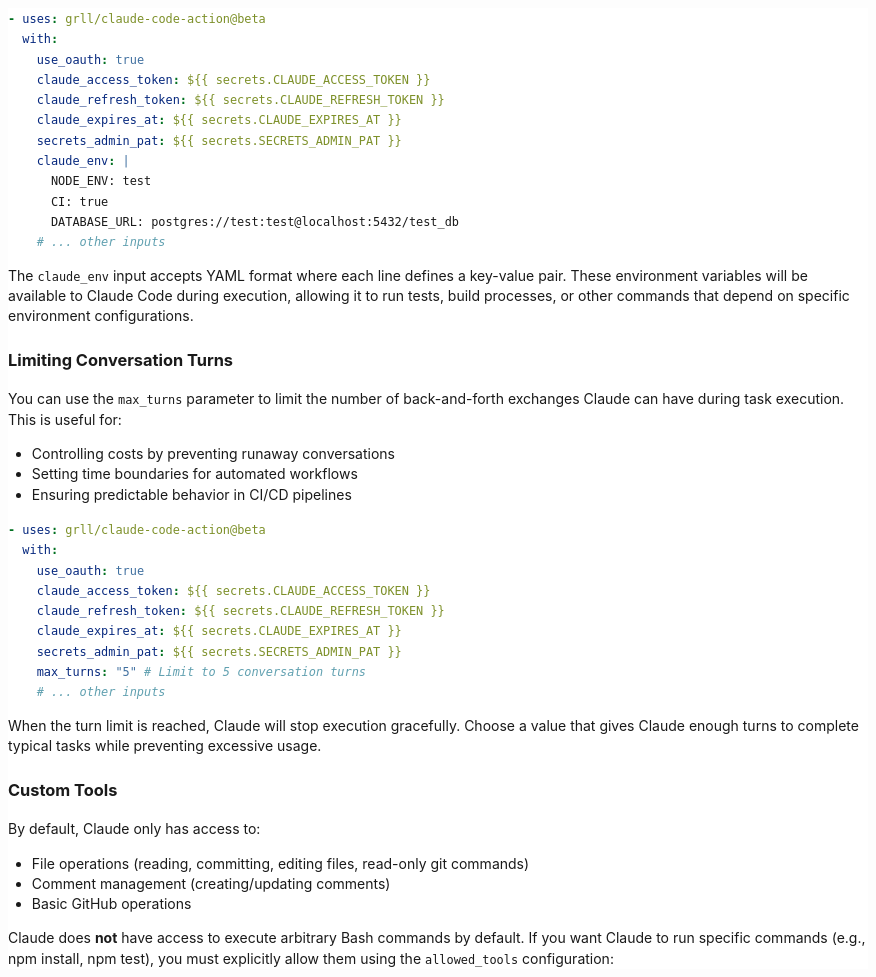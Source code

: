 ```yaml
- uses: grll/claude-code-action@beta
  with:
    use_oauth: true
    claude_access_token: ${{ secrets.CLAUDE_ACCESS_TOKEN }}
    claude_refresh_token: ${{ secrets.CLAUDE_REFRESH_TOKEN }}
    claude_expires_at: ${{ secrets.CLAUDE_EXPIRES_AT }}
    secrets_admin_pat: ${{ secrets.SECRETS_ADMIN_PAT }}
    claude_env: |
      NODE_ENV: test
      CI: true
      DATABASE_URL: postgres://test:test@localhost:5432/test_db
    # ... other inputs
```

The `claude_env` input accepts YAML format where each line defines a key-value pair. These environment variables will be available to Claude Code during execution, allowing it to run tests, build processes, or other commands that depend on specific environment configurations.

### Limiting Conversation Turns

You can use the `max_turns` parameter to limit the number of back-and-forth exchanges Claude can have during task execution. This is useful for:

- Controlling costs by preventing runaway conversations
- Setting time boundaries for automated workflows
- Ensuring predictable behavior in CI/CD pipelines

```yaml
- uses: grll/claude-code-action@beta
  with:
    use_oauth: true
    claude_access_token: ${{ secrets.CLAUDE_ACCESS_TOKEN }}
    claude_refresh_token: ${{ secrets.CLAUDE_REFRESH_TOKEN }}
    claude_expires_at: ${{ secrets.CLAUDE_EXPIRES_AT }}
    secrets_admin_pat: ${{ secrets.SECRETS_ADMIN_PAT }}
    max_turns: "5" # Limit to 5 conversation turns
    # ... other inputs
```

When the turn limit is reached, Claude will stop execution gracefully. Choose a value that gives Claude enough turns to complete typical tasks while preventing excessive usage.

### Custom Tools

By default, Claude only has access to:

- File operations (reading, committing, editing files, read-only git commands)
- Comment management (creating/updating comments)
- Basic GitHub operations

Claude does **not** have access to execute arbitrary Bash commands by default. If you want Claude to run specific commands (e.g., npm install, npm test), you must explicitly allow them using the `allowed_tools` configuration:
